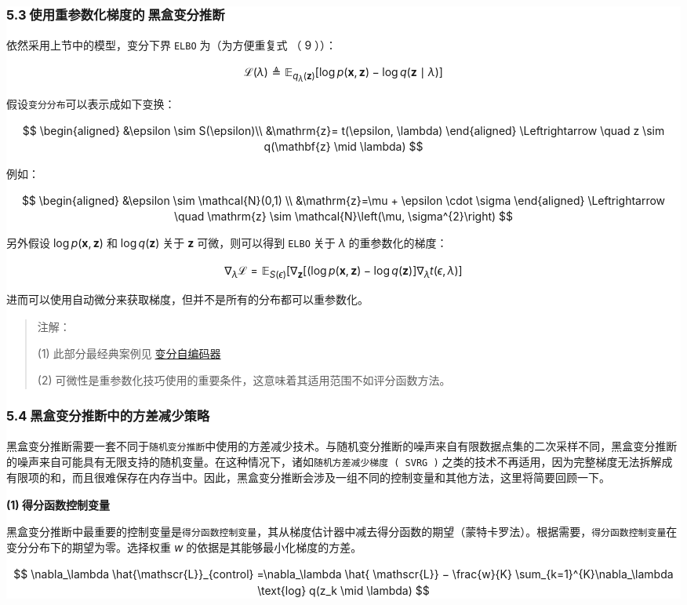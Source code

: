 
### 5.3 使用重参数化梯度的 黑盒变分推断

依然采用上节中的模型，变分下界 `ELBO` 为（为方便重复式 （ 9 ））：

$$
\mathscr{L}(\lambda) \triangleq \mathbb{E}_{q_{\lambda}(\mathbf{z})}[\log p(\mathbf{x}, \mathbf{z})-\log q(\mathbf{z} \mid \lambda)]
$$

假设`变分分布`可以表示成如下变换：

$$
\begin{aligned}
&\epsilon \sim S(\epsilon)\\
&\mathrm{z}= t(\epsilon, \lambda) 
\end{aligned} \Leftrightarrow \quad z \sim q(\mathbf{z} \mid \lambda)
$$

例如：

$$
\begin{aligned}
&\epsilon \sim \mathcal{N}(0,1) \\
&\mathrm{z}=\mu + \epsilon \cdot \sigma
\end{aligned} \Leftrightarrow \quad \mathrm{z} \sim \mathcal{N}\left(\mu, \sigma^{2}\right)
$$

另外假设 $\log p(\mathbf{x},\mathbf{z})$ 和 $\log q(\mathbf{z})$ 关于 $\mathbf{z}$ 可微，则可以得到 `ELBO` 关于 $\lambda$ 的重参数化的梯度：

$$
\nabla_{\lambda} \mathscr{L}=\mathbb{E}_{S(\epsilon)} \left[\nabla_{\mathbf{z}} \left [ (\log p(\mathbf{x}, \mathbf{z})-\log q(\mathbf{z} )\right ] \nabla_\lambda t(\epsilon,\lambda)\right] \tag{10}
$$

进而可以使用自动微分来获取梯度，但并不是所有的分布都可以重参数化。

> 注解：
>
> (1) 此部分最经典案例见 [变分自编码器](http://www.cs.columbia.edu/~blei/fogm/2018F/materials/KingmaWelling2013.pdf)
> 
> (2) 可微性是重参数化技巧使用的重要条件，这意味着其适用范围不如评分函数方法。

### 5.4 黑盒变分推断中的方差减少策略

黑盒变分推断需要一套不同于`随机变分推断`中使用的方差减少技术。与随机变分推断的噪声来自有限数据点集的二次采样不同，黑盒变分推断的噪声来自可能具有无限支持的随机变量。在这种情况下，诸如`随机方差减少梯度 ( SVRG )` 之类的技术不再适用，因为完整梯度无法拆解成有限项的和，而且很难保存在内存当中。因此，黑盒变分推断会涉及一组不同的控制变量和其他方法，这里将简要回顾一下。

**(1) 得分函数控制变量**

黑盒变分推断中最重要的控制变量是`得分函数控制变量`，其从梯度估计器中减去得分函数的期望（蒙特卡罗法）。根据需要，`得分函数控制变量`在变分分布下的期望为零。选择权重 $w$ 的依据是其能够最小化梯度的方差。

$$
\nabla_\lambda \hat{\mathscr{L}}_{control} =\nabla_\lambda \hat{ \mathscr{L}} − \frac{w}{K} \sum_{k=1}^{K}\nabla_\lambda \text{log} q(z_k \mid \lambda) 
$$
